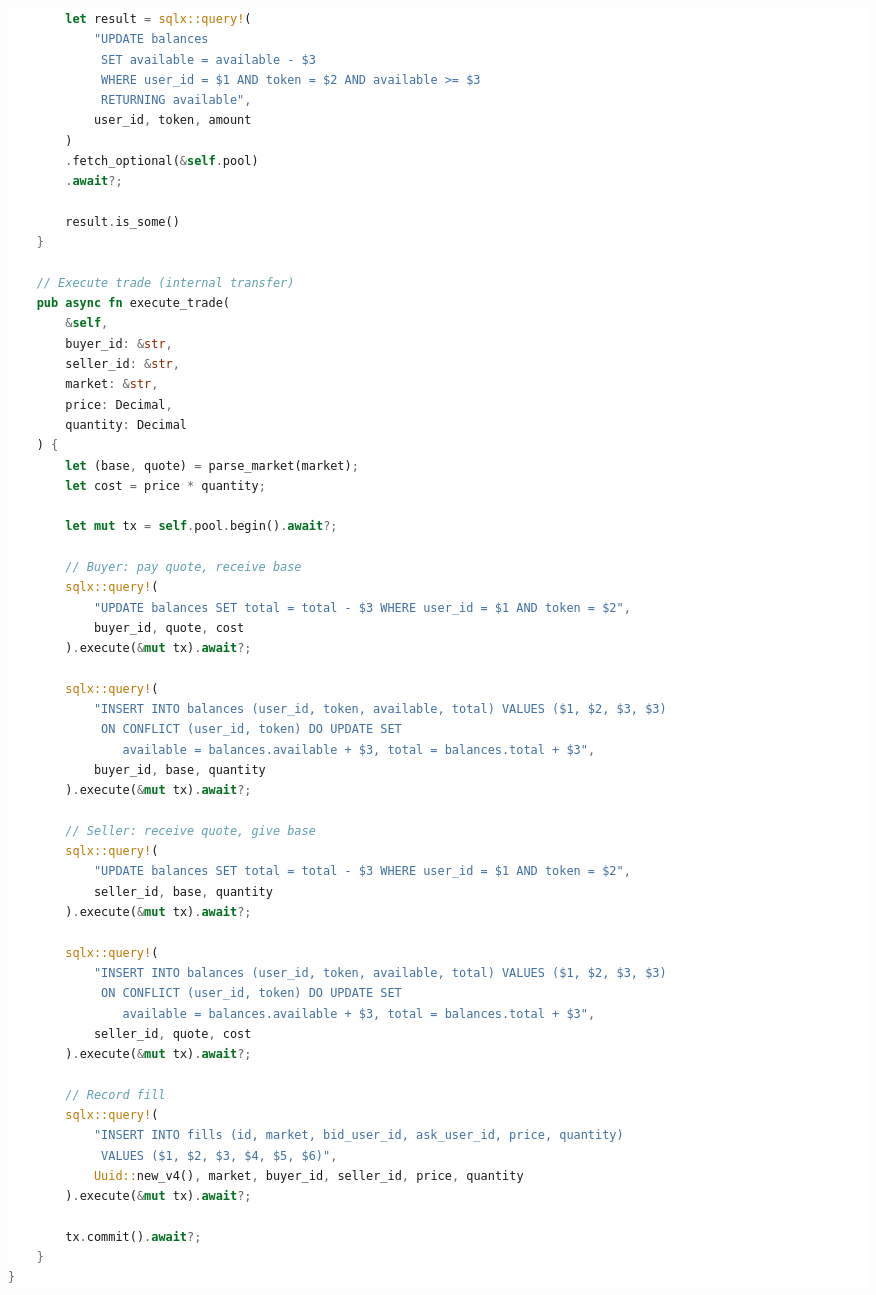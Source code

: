 ```rust
        let result = sqlx::query!(
            "UPDATE balances
             SET available = available - $3
             WHERE user_id = $1 AND token = $2 AND available >= $3
             RETURNING available",
            user_id, token, amount
        )
        .fetch_optional(&self.pool)
        .await?;
        
        result.is_some()
    }
    
    // Execute trade (internal transfer)
    pub async fn execute_trade(
        &self,
        buyer_id: &str,
        seller_id: &str,
        market: &str,
        price: Decimal,
        quantity: Decimal
    ) {
        let (base, quote) = parse_market(market);
        let cost = price * quantity;
        
        let mut tx = self.pool.begin().await?;
        
        // Buyer: pay quote, receive base
        sqlx::query!(
            "UPDATE balances SET total = total - $3 WHERE user_id = $1 AND token = $2",
            buyer_id, quote, cost
        ).execute(&mut tx).await?;
        
        sqlx::query!(
            "INSERT INTO balances (user_id, token, available, total) VALUES ($1, $2, $3, $3)
             ON CONFLICT (user_id, token) DO UPDATE SET
                available = balances.available + $3, total = balances.total + $3",
            buyer_id, base, quantity
        ).execute(&mut tx).await?;
        
        // Seller: receive quote, give base
        sqlx::query!(
            "UPDATE balances SET total = total - $3 WHERE user_id = $1 AND token = $2",
            seller_id, base, quantity
        ).execute(&mut tx).await?;
        
        sqlx::query!(
            "INSERT INTO balances (user_id, token, available, total) VALUES ($1, $2, $3, $3)
             ON CONFLICT (user_id, token) DO UPDATE SET
                available = balances.available + $3, total = balances.total + $3",
            seller_id, quote, cost
        ).execute(&mut tx).await?;
        
        // Record fill
        sqlx::query!(
            "INSERT INTO fills (id, market, bid_user_id, ask_user_id, price, quantity)
             VALUES ($1, $2, $3, $4, $5, $6)",
            Uuid::new_v4(), market, buyer_id, seller_id, price, quantity
        ).execute(&mut tx).await?;
        
        tx.commit().await?;
    }
}
```